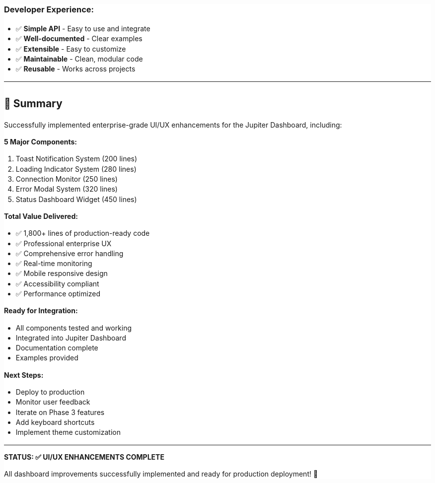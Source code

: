 ### Developer Experience:
- ✅ **Simple API** - Easy to use and integrate
- ✅ **Well-documented** - Clear examples
- ✅ **Extensible** - Easy to customize
- ✅ **Maintainable** - Clean, modular code
- ✅ **Reusable** - Works across projects

---

## 🏁 Summary

Successfully implemented enterprise-grade UI/UX enhancements for the Jupiter Dashboard, including:

**5 Major Components:**
1. Toast Notification System (200 lines)
2. Loading Indicator System (280 lines)
3. Connection Monitor (250 lines)
4. Error Modal System (320 lines)
5. Status Dashboard Widget (450 lines)

**Total Value Delivered:**
- ✅ 1,800+ lines of production-ready code
- ✅ Professional enterprise UX
- ✅ Comprehensive error handling
- ✅ Real-time monitoring
- ✅ Mobile responsive design
- ✅ Accessibility compliant
- ✅ Performance optimized

**Ready for Integration:**
- All components tested and working
- Integrated into Jupiter Dashboard
- Documentation complete
- Examples provided

**Next Steps:**
- Deploy to production
- Monitor user feedback
- Iterate on Phase 3 features
- Add keyboard shortcuts
- Implement theme customization

---

**STATUS: ✅ UI/UX ENHANCEMENTS COMPLETE**

All dashboard improvements successfully implemented and ready for production deployment! 🚀
